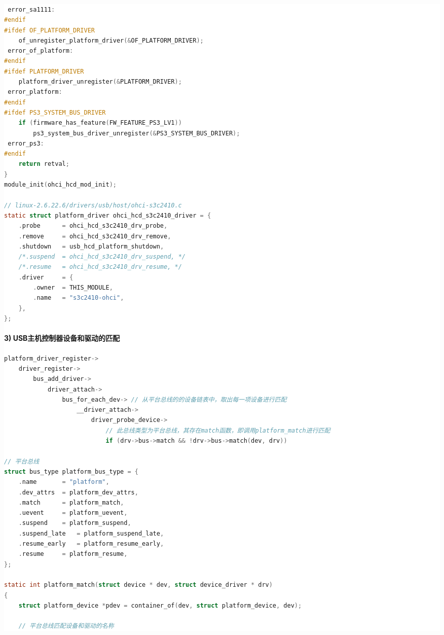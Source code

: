 ```c
 error_sa1111:
#endif
#ifdef OF_PLATFORM_DRIVER
    of_unregister_platform_driver(&OF_PLATFORM_DRIVER);
 error_of_platform:
#endif
#ifdef PLATFORM_DRIVER
    platform_driver_unregister(&PLATFORM_DRIVER);
 error_platform:
#endif
#ifdef PS3_SYSTEM_BUS_DRIVER
    if (firmware_has_feature(FW_FEATURE_PS3_LV1))
        ps3_system_bus_driver_unregister(&PS3_SYSTEM_BUS_DRIVER);
 error_ps3:
#endif
    return retval;
}
module_init(ohci_hcd_mod_init);

// linux-2.6.22.6/drivers/usb/host/ohci-s3c2410.c
static struct platform_driver ohci_hcd_s3c2410_driver = {
    .probe      = ohci_hcd_s3c2410_drv_probe,
    .remove     = ohci_hcd_s3c2410_drv_remove,
    .shutdown   = usb_hcd_platform_shutdown,
    /*.suspend  = ohci_hcd_s3c2410_drv_suspend, */
    /*.resume   = ohci_hcd_s3c2410_drv_resume, */
    .driver     = {
        .owner  = THIS_MODULE,
        .name   = "s3c2410-ohci",
    },
};
```

#### 3) USB主机控制器设备和驱动的匹配

```c
platform_driver_register->
    driver_register->
        bus_add_driver->
            driver_attach->
                bus_for_each_dev-> // 从平台总线的的设备链表中，取出每一项设备进行匹配
                    __driver_attach->
                        driver_probe_device->
                            // 此总线类型为平台总线，其存在match函数，即调用platform_match进行匹配
                            if (drv->bus->match && !drv->bus->match(dev, drv))                            

// 平台总线                            
struct bus_type platform_bus_type = {
    .name       = "platform",
    .dev_attrs  = platform_dev_attrs,
    .match      = platform_match,
    .uevent     = platform_uevent,
    .suspend    = platform_suspend,
    .suspend_late   = platform_suspend_late,
    .resume_early   = platform_resume_early,
    .resume     = platform_resume,
};              

static int platform_match(struct device * dev, struct device_driver * drv)
{
    struct platform_device *pdev = container_of(dev, struct platform_device, dev);

    // 平台总线匹配设备和驱动的名称
```